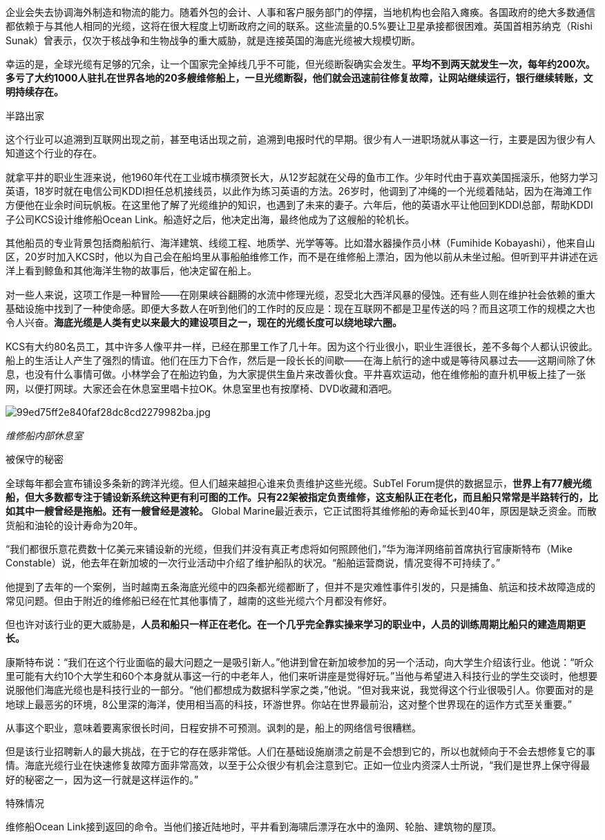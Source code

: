 企业会失去协调海外制造和物流的能力。随着外包的会计、人事和客户服务部门的停摆，当地机构也会陷入瘫痪。各国政府的绝大多数通信都依赖于与其他人相同的光缆，这将在很大程度上切断政府之间的联系。这些流量的0.5%要让卫星承接都很困难。英国首相苏纳克（Rishi
Sunak）曾表示，仅次于核战争和生物战争的重大威胁，就是连接英国的海底光缆被大规模切断。

幸运的是，全球光缆有足够的冗余，让一个国家完全掉线几乎不可能，但光缆断裂确实会发生。**平均不到两天就发生一次，每年约200次。多亏了大约1000人驻扎在世界各地的20多艘维修船上，一旦光缆断裂，他们就会迅速前往修复故障，让网站继续运行，银行继续转账，文明持续存在。**

半路出家

这个行业可以追溯到互联网出现之前，甚至电话出现之前，追溯到电报时代的早期。很少有人一进职场就从事这一行，主要是因为很少有人知道这个行业的存在。

就拿平井的职业生涯来说，他1960年代在工业城市横须贺长大，从12岁起就在父母的鱼市工作。少年时代由于喜欢美国摇滚乐，他努力学习英语，18岁时就在电信公司KDDI担任总机接线员，以此作为练习英语的方法。26岁时，他调到了冲绳的一个光缆着陆站，因为在海滩工作方便他在业余时间玩帆板。在这里他了解了光缆维护的知识，也遇到了未来的妻子。六年后，他的英语水平让他回到KDDI总部，帮助KDDI子公司KCS设计维修船Ocean
Link。船造好之后，他决定出海，最终他成为了这艘船的轮机长。

其他船员的专业背景包括商船航行、海洋建筑、线缆工程、地质学、光学等等。比如潜水器操作员小林（Fumihide
Kobayashi），他来自山区，20岁时加入KCS时，他以为自己会在船坞里从事船舶维修工作，而不是在维修船上漂泊，因为他以前从未坐过船。但听到平井讲述在远洋上看到鲸鱼和其他海洋生物的故事后，他决定留在船上。

对一些人来说，这项工作是一种冒险——在刚果峡谷翻腾的水流中修理光缆，忍受北大西洋风暴的侵蚀。还有些人则在维护社会依赖的重大基础设施中找到了一种使命感。即便大多数人在听到他们的工作时的反应是：现在互联网不都是卫星传送的吗？而且这项工作的规模之大也令人兴奋。**海底光缆是人类有史以来最大的建设项目之一，现在的光缆长度可以绕地球六圈。**

KCS有大约80名员工，其中许多人像平井一样，已经在那里工作了几十年。因为这个行业很小，职业生涯很长，差不多每个人都认识彼此。船上的生活让人产生了强烈的情谊。他们在压力下合作，然后是一段长长的间歇——在海上航行的途中或是等待风暴过去——这期间除了休息，也没有什么事情可做。小林学会了在船边钓鱼，为大家提供生鱼片来改善伙食。平井喜欢运动，他在维修船的直升机甲板上挂了一张网，以便打网球。大家还会在休息室里唱卡拉OK。休息室里也有按摩椅、DVD收藏和酒吧。

![99ed75ff2e840faf28dc8cd2279982ba.jpg](https://raw.githubusercontent.com/qqhsx/qqnews_image/main/2024/04/21/揭秘互联网的维修工：那些修复海底光缆的人/99ed75ff2e840faf28dc8cd2279982ba.jpg)

_维修船内部休息室_

被保守的秘密

全球每年都会宣布铺设多条新的跨洋光缆。但人们越来越担心谁来负责维护这些光缆。SubTel
Forum提供的数据显示，**世界上有77艘光缆船，但大多数都专注于铺设新系统这种更有利可图的工作。只有22架被指定负责维修，这支船队正在老化，而且船只常常是半路转行的，比如其中一艘曾经是拖船。还有一艘曾经是渡轮。**
Global Marine最近表示，它正试图将其维修船的寿命延长到40年，原因是缺乏资金。而散货船和油轮的设计寿命为20年。

“我们都很乐意花费数十亿美元来铺设新的光缆，但我们并没有真正考虑将如何照顾他们，”华为海洋网络前首席执行官康斯特布（Mike
Constable）说，他去年在新加坡的一次行业活动中介绍了维护船队的状况。“船舶运营商说，情况变得不可持续了。”

他提到了去年的一个案例，当时越南五条海底光缆中的四条都光缆都断了，但并不是灾难性事件引发的，只是捕鱼、航运和技术故障造成的常见问题。但由于附近的维修船已经在忙其他事情了，越南的这些光缆六个月都没有修好。

但也许对该行业的更大威胁是，**人员和船只一样正在老化。在一个几乎完全靠实操来学习的职业中，人员的训练周期比船只的建造周期更长。**

康斯特布说：“我们在这个行业面临的最大问题之一是吸引新人。”他讲到曾在新加坡参加的另一个活动，向大学生介绍该行业。他说：“听众里可能有大约10个大学生和60个本身就从事这一行的中老年人，他们来听讲座是觉得好玩。”当他与希望进入科技行业的学生交谈时，他想要说服他们海底光缆也是科技行业的一部分。“他们都想成为数据科学家之类，”他说。“但对我来说，我觉得这个行业很吸引人。你要面对的是地球上最恶劣的环境，8公里深的海洋，使用相当高的科技，环游世界。你站在世界最前沿，这对整个世界现在的运作方式至关重要。”

从事这个职业，意味着要离家很长时间，日程安排不可预测。讽刺的是，船上的网络信号很糟糕。

但是该行业招聘新人的最大挑战，在于它的存在感非常低。人们在基础设施崩溃之前是不会想到它的，所以也就倾向于不会去想修复它的事情。海底光缆行业在快速修复故障方面非常高效，以至于公众很少有机会注意到它。正如一位业内资深人士所说，“我们是世界上保守得最好的秘密之一，因为这一行就是这样运作的。”

特殊情况

维修船Ocean Link接到返回的命令。当他们接近陆地时，平井看到海啸后漂浮在水中的渔网、轮胎、建筑物的屋顶。
